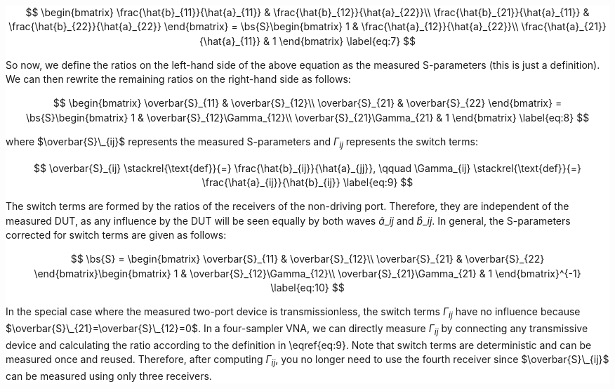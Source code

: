 $$
\begin{bmatrix}
\frac{\hat{b}_{11}}{\hat{a}_{11}} & \frac{\hat{b}_{12}}{\hat{a}_{22}}\\
\frac{\hat{b}_{21}}{\hat{a}_{11}} & \frac{\hat{b}_{22}}{\hat{a}_{22}}
\end{bmatrix} = \bs{S}\begin{bmatrix}
1 & \frac{\hat{a}_{12}}{\hat{a}_{22}}\\
\frac{\hat{a}_{21}}{\hat{a}_{11}} & 1
\end{bmatrix}
\label{eq:7}
$$

So now, we define the ratios on the left-hand side of the above equation as the measured S-parameters (this is just a definition). We can then rewrite the remaining ratios on the right-hand side as follows:

$$
\begin{bmatrix}
\overbar{S}_{11} & \overbar{S}_{12}\\
\overbar{S}_{21} & \overbar{S}_{22}
\end{bmatrix} = \bs{S}\begin{bmatrix}
1 & \overbar{S}_{12}\Gamma_{12}\\
\overbar{S}_{21}\Gamma_{21} & 1
\end{bmatrix}
\label{eq:8}
$$

where $\overbar{S}\_{ij}$ represents the measured S-parameters and $\Gamma_{ij}$ represents the switch terms:

$$
\overbar{S}_{ij} \stackrel{\text{def}}{=} \frac{\hat{b}_{ij}}{\hat{a}_{jj}}, \qquad \Gamma_{ij} \stackrel{\text{def}}{=} \frac{\hat{a}_{ij}}{\hat{b}_{ij}}
\label{eq:9}
$$

The switch terms are formed by the ratios of the receivers of the non-driving port. Therefore, they are independent of the measured DUT, as any influence by the DUT will be seen equally by both waves $\hat{a}\_{ij}$ and $\hat{b}\_{ij}$. In general, the S-parameters corrected for switch terms are given as follows:

$$
\bs{S} = \begin{bmatrix}
\overbar{S}_{11} & \overbar{S}_{12}\\
\overbar{S}_{21} & \overbar{S}_{22}
\end{bmatrix}\begin{bmatrix}
1 & \overbar{S}_{12}\Gamma_{12}\\
\overbar{S}_{21}\Gamma_{21} & 1
\end{bmatrix}^{-1}
\label{eq:10}
$$

In the special case where the measured two-port device is transmissionless, the switch terms $\Gamma_{ij}$ have no influence because $\overbar{S}\_{21}=\overbar{S}\_{12}=0$. In a four-sampler VNA, we can directly measure $\Gamma_{ij}$ by connecting any transmissive device and calculating the ratio according to the definition in \eqref{eq:9}. Note that switch terms are deterministic and can be measured once and reused. Therefore, after computing $\Gamma_{ij}$, you no longer need to use the fourth receiver since $\overbar{S}\_{ij}$ can be measured using only three receivers.
